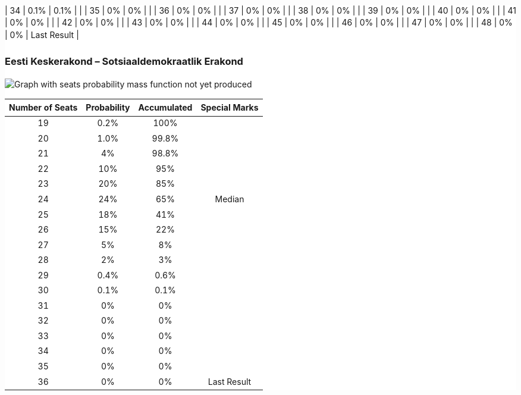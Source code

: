 | 34 | 0.1% | 0.1% |  |
| 35 | 0% | 0% |  |
| 36 | 0% | 0% |  |
| 37 | 0% | 0% |  |
| 38 | 0% | 0% |  |
| 39 | 0% | 0% |  |
| 40 | 0% | 0% |  |
| 41 | 0% | 0% |  |
| 42 | 0% | 0% |  |
| 43 | 0% | 0% |  |
| 44 | 0% | 0% |  |
| 45 | 0% | 0% |  |
| 46 | 0% | 0% |  |
| 47 | 0% | 0% |  |
| 48 | 0% | 0% | Last Result |

### Eesti Keskerakond – Sotsiaaldemokraatlik Erakond

![Graph with seats probability mass function not yet produced](2022-05-09-Norstat-coalitions-seats-pmf-kesk–sde.png "Seats Probability Mass Function")

| Number of Seats | Probability | Accumulated | Special Marks |
|:---------------:|:-----------:|:-----------:|:-------------:|
| 19 | 0.2% | 100% |  |
| 20 | 1.0% | 99.8% |  |
| 21 | 4% | 98.8% |  |
| 22 | 10% | 95% |  |
| 23 | 20% | 85% |  |
| 24 | 24% | 65% | Median |
| 25 | 18% | 41% |  |
| 26 | 15% | 22% |  |
| 27 | 5% | 8% |  |
| 28 | 2% | 3% |  |
| 29 | 0.4% | 0.6% |  |
| 30 | 0.1% | 0.1% |  |
| 31 | 0% | 0% |  |
| 32 | 0% | 0% |  |
| 33 | 0% | 0% |  |
| 34 | 0% | 0% |  |
| 35 | 0% | 0% |  |
| 36 | 0% | 0% | Last Result |
